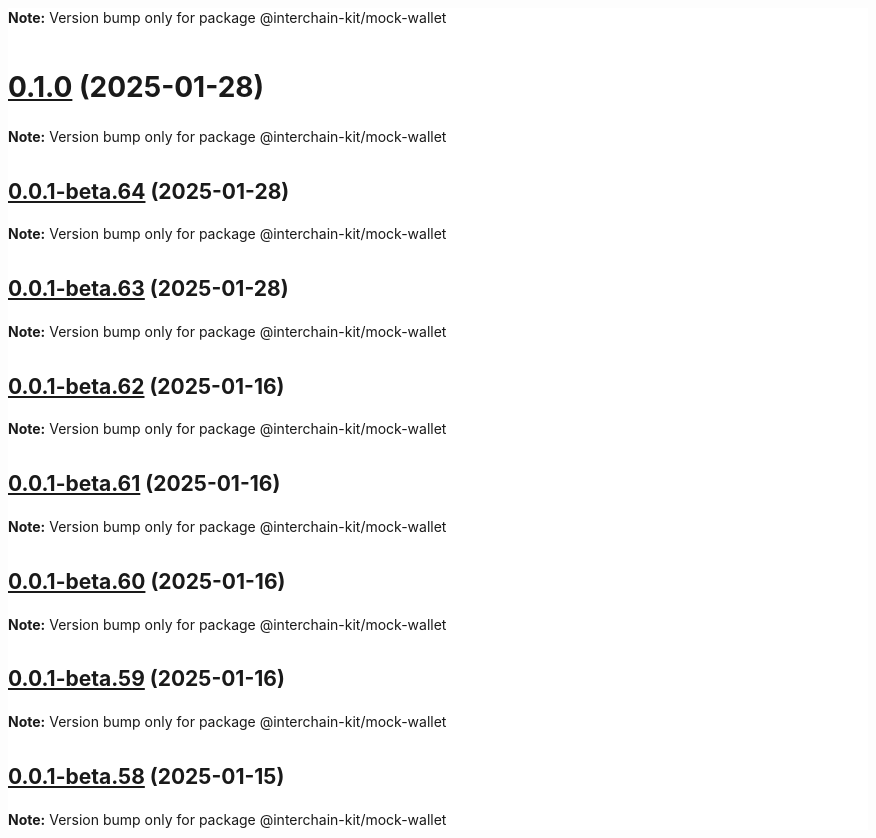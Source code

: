 **Note:** Version bump only for package @interchain-kit/mock-wallet

# [0.1.0](https://github.com/@interchain-kit/mock-wallet/compare/@interchain-kit/mock-wallet@0.0.1-beta.64...@interchain-kit/mock-wallet@0.1.0) (2025-01-28)

**Note:** Version bump only for package @interchain-kit/mock-wallet

## [0.0.1-beta.64](https://github.com/@interchain-kit/mock-wallet/compare/@interchain-kit/mock-wallet@0.0.1-beta.63...@interchain-kit/mock-wallet@0.0.1-beta.64) (2025-01-28)

**Note:** Version bump only for package @interchain-kit/mock-wallet

## [0.0.1-beta.63](https://github.com/@interchain-kit/mock-wallet/compare/@interchain-kit/mock-wallet@0.0.1-beta.62...@interchain-kit/mock-wallet@0.0.1-beta.63) (2025-01-28)

**Note:** Version bump only for package @interchain-kit/mock-wallet

## [0.0.1-beta.62](https://github.com/@interchain-kit/mock-wallet/compare/@interchain-kit/mock-wallet@0.0.1-beta.61...@interchain-kit/mock-wallet@0.0.1-beta.62) (2025-01-16)

**Note:** Version bump only for package @interchain-kit/mock-wallet

## [0.0.1-beta.61](https://github.com/@interchain-kit/mock-wallet/compare/@interchain-kit/mock-wallet@0.0.1-beta.60...@interchain-kit/mock-wallet@0.0.1-beta.61) (2025-01-16)

**Note:** Version bump only for package @interchain-kit/mock-wallet

## [0.0.1-beta.60](https://github.com/@interchain-kit/mock-wallet/compare/@interchain-kit/mock-wallet@0.0.1-beta.59...@interchain-kit/mock-wallet@0.0.1-beta.60) (2025-01-16)

**Note:** Version bump only for package @interchain-kit/mock-wallet

## [0.0.1-beta.59](https://github.com/@interchain-kit/mock-wallet/compare/@interchain-kit/mock-wallet@0.0.1-beta.58...@interchain-kit/mock-wallet@0.0.1-beta.59) (2025-01-16)

**Note:** Version bump only for package @interchain-kit/mock-wallet

## [0.0.1-beta.58](https://github.com/@interchain-kit/mock-wallet/compare/@interchain-kit/mock-wallet@0.0.1-beta.57...@interchain-kit/mock-wallet@0.0.1-beta.58) (2025-01-15)

**Note:** Version bump only for package @interchain-kit/mock-wallet
